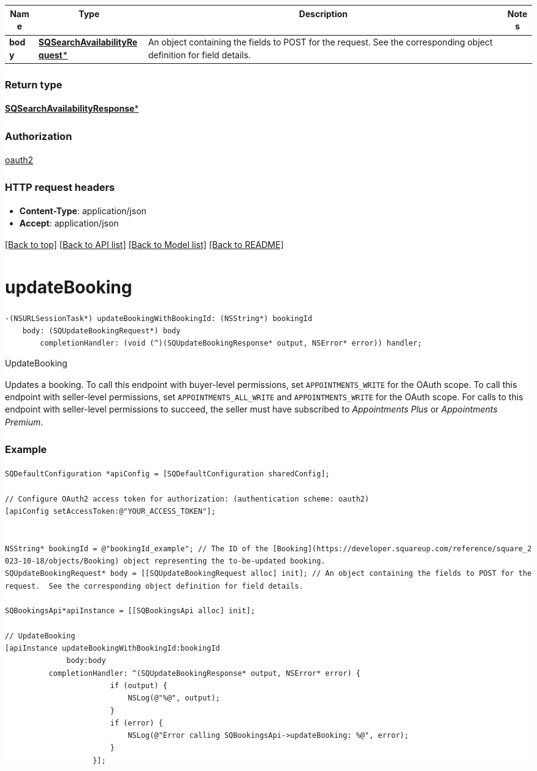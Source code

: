 Name | Type | Description  | Notes
------------- | ------------- | ------------- | -------------
 **body** | [**SQSearchAvailabilityRequest***](SQSearchAvailabilityRequest.md)| An object containing the fields to POST for the request.  See the corresponding object definition for field details. | 

### Return type

[**SQSearchAvailabilityResponse***](SQSearchAvailabilityResponse.md)

### Authorization

[oauth2](../README.md#oauth2)

### HTTP request headers

 - **Content-Type**: application/json
 - **Accept**: application/json

[[Back to top]](#) [[Back to API list]](../README.md#documentation-for-api-endpoints) [[Back to Model list]](../README.md#documentation-for-models) [[Back to README]](../README.md)

# **updateBooking**
```objc
-(NSURLSessionTask*) updateBookingWithBookingId: (NSString*) bookingId
    body: (SQUpdateBookingRequest*) body
        completionHandler: (void (^)(SQUpdateBookingResponse* output, NSError* error)) handler;
```

UpdateBooking

Updates a booking.  To call this endpoint with buyer-level permissions, set `APPOINTMENTS_WRITE` for the OAuth scope. To call this endpoint with seller-level permissions, set `APPOINTMENTS_ALL_WRITE` and `APPOINTMENTS_WRITE` for the OAuth scope.  For calls to this endpoint with seller-level permissions to succeed, the seller must have subscribed to *Appointments Plus* or *Appointments Premium*.

### Example 
```objc
SQDefaultConfiguration *apiConfig = [SQDefaultConfiguration sharedConfig];

// Configure OAuth2 access token for authorization: (authentication scheme: oauth2)
[apiConfig setAccessToken:@"YOUR_ACCESS_TOKEN"];


NSString* bookingId = @"bookingId_example"; // The ID of the [Booking](https://developer.squareup.com/reference/square_2023-10-18/objects/Booking) object representing the to-be-updated booking.
SQUpdateBookingRequest* body = [[SQUpdateBookingRequest alloc] init]; // An object containing the fields to POST for the request.  See the corresponding object definition for field details.

SQBookingsApi*apiInstance = [[SQBookingsApi alloc] init];

// UpdateBooking
[apiInstance updateBookingWithBookingId:bookingId
              body:body
          completionHandler: ^(SQUpdateBookingResponse* output, NSError* error) {
                        if (output) {
                            NSLog(@"%@", output);
                        }
                        if (error) {
                            NSLog(@"Error calling SQBookingsApi->updateBooking: %@", error);
                        }
                    }];
```
